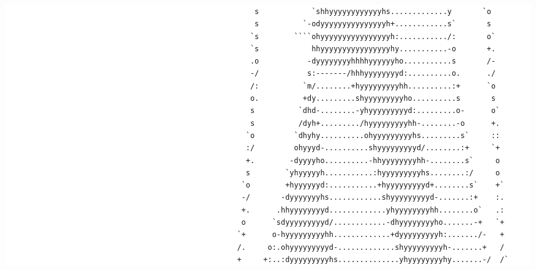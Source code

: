 ```
                                                         s            `shhyyyyyyyyyyyyhs.............y       `o                                                                                         
                                                         s          `-odyyyyyyyyyyyyyyyh+............s`       s                                                                                         
                                                        `s        ````ohyyyyyyyyyyyyyyyyh:.........../:       o`                                                                                        
                                                        `s            hhyyyyyyyyyyyyyyyyhy...........-o       +.                                                                                        
                                                        .o           -dyyyyyyyyhhhhyyyyyyho...........s       /-                                                                                        
                                                        -/           s:-------/hhhyyyyyyyyd:..........o.      ./                                                                                        
                                                        /:          `m/........+hyyyyyyyyyhh..........:+      `o                                                                                        
                                                        o.          +dy.........shyyyyyyyyyho..........s       s                                                                                        
                                                        s          `dhd-........-yhyyyyyyyyyd:.........o-      o`                                                                                       
                                                        s          /dyh+........./hyyyyyyyyyhh-........-o      +.                                                                                       
                                                       `o         `dhyhy..........ohyyyyyyyyyhs.........s`     ::                                                                                       
                                                       :/         ohyyyd-..........shyyyyyyyyyd/........:+     `+                                                                                       
                                                       +.        -dyyyyho..........-hhyyyyyyyyhh-........s`     o                                                                                       
                                                       s        `yhyyyyyh...........:hyyyyyyyyyhs........:/     o                                                                                       
                                                      `o        +hyyyyyyd:...........+hyyyyyyyyyd+........s`    +`                                                                                      
                                                      -/       -dyyyyyyyhs............shyyyyyyyyyd-.......:+    :.                                                                                      
                                                      +.      .hhyyyyyyyyd.............yhyyyyyyyyhh........o`   .:                                                                                      
                                                      o      `sdyyyyyyyyyd/............-dhyyyyyyyyho.......-+   `+                                                                                      
                                                     `+      o-hyyyyyyyyyhh.............+dyyyyyyyyyh:......./-   +                                                                                      
                                                     /.     o:.ohyyyyyyyyyd-.............shyyyyyyyyyh-.......+   /                                                                                      
                                                     +     +:..:dyyyyyyyyyhs..............yhyyyyyyyyhy.......-/  /`                                                                                     
```